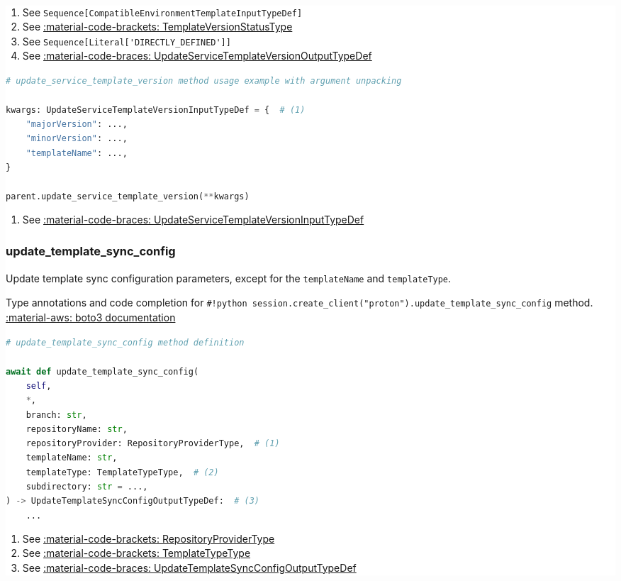 
1. See `Sequence[CompatibleEnvironmentTemplateInputTypeDef]`
2. See [:material-code-brackets: TemplateVersionStatusType](./literals.md#templateversionstatustype)
3. See `Sequence[Literal['DIRECTLY_DEFINED']]`
4. See [:material-code-braces: UpdateServiceTemplateVersionOutputTypeDef](./type_defs.md#updateservicetemplateversionoutputtypedef)


```python
# update_service_template_version method usage example with argument unpacking

kwargs: UpdateServiceTemplateVersionInputTypeDef = {  # (1)
    "majorVersion": ...,
    "minorVersion": ...,
    "templateName": ...,
}

parent.update_service_template_version(**kwargs)
```

1. See [:material-code-braces: UpdateServiceTemplateVersionInputTypeDef](./type_defs.md#updateservicetemplateversioninputtypedef)

### update\_template\_sync\_config

Update template sync configuration parameters, except for the
<code>templateName</code> and <code>templateType</code>.

Type annotations and code completion for `#!python session.create_client("proton").update_template_sync_config` method.
[:material-aws: boto3 documentation](https://boto3.amazonaws.com/v1/documentation/api/latest/reference/services/proton/client/update_template_sync_config.html)

```python
# update_template_sync_config method definition

await def update_template_sync_config(
    self,
    *,
    branch: str,
    repositoryName: str,
    repositoryProvider: RepositoryProviderType,  # (1)
    templateName: str,
    templateType: TemplateTypeType,  # (2)
    subdirectory: str = ...,
) -> UpdateTemplateSyncConfigOutputTypeDef:  # (3)
    ...
```

1. See [:material-code-brackets: RepositoryProviderType](./literals.md#repositoryprovidertype)
2. See [:material-code-brackets: TemplateTypeType](./literals.md#templatetypetype)
3. See [:material-code-braces: UpdateTemplateSyncConfigOutputTypeDef](./type_defs.md#updatetemplatesyncconfigoutputtypedef)

